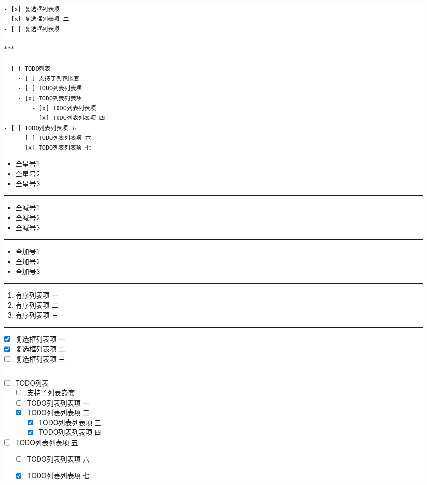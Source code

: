 ```
- [x] 复选框列表项 一
- [x] 复选框列表项 二
- [ ] 复选框列表项 三

***

- [ ] TODO列表
    - [ ] 支持子列表嵌套
    - [ ] TODO列表列表项 一
    - [x] TODO列表列表项 二
        - [x] TODO列表列表项 三
        - [x] TODO列表列表项 四
- [ ] TODO列表列表项 五
    - [ ] TODO列表列表项 六
    - [x] TODO列表列表项 七
```

* 全星号1
* 全星号2
* 全星号3

***

- 全减号1
- 全减号2
- 全减号3

***

+ 全加号1
+ 全加号2
+ 全加号3

***

1. 有序列表项 一
1. 有序列表项 二
1. 有序列表项 三

***


- [x] 复选框列表项 一
- [x] 复选框列表项 二
- [ ] 复选框列表项 三

***

- [ ] TODO列表
    - [ ] 支持子列表嵌套
    - [ ] TODO列表列表项 一
    - [x] TODO列表列表项 二
        - [x] TODO列表列表项 三
        - [x] TODO列表列表项 四
- [ ] TODO列表列表项 五
    - [ ] TODO列表列表项 六
    - [x] TODO列表列表项 七


[9527]: http://localhost "站点标题"
[9527]: http://localhost "站点标题"
[GH]: https://assets-cdn.github.com/images/modules/logos_page/GitHub-Logo.png "GitHub"
[GH]: https://assets-cdn.github.com/images/modules/logos_page/GitHub-Logo.png "GitHub"